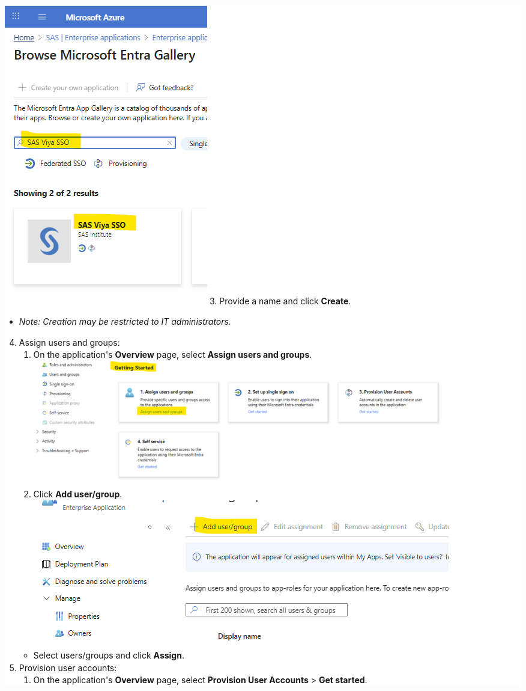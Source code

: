    ![Select SAS Viya SSO](/doc/images/configure-scim-091.png "Select SAS Viya SSO")
3. Provide a name and click **Create**.
   - *Note: Creation may be restricted to IT administrators.*
4. Assign users and groups:
   1. On the application's **Overview** page, select **Assign users and groups**.
     ![Assign users and groups](/doc/images/configure-scim-092.png "Assign users and groups")
   2. Click **Add user/group**.
     ![Add user/group](/doc/images/configure-scim-093.png "Add user/group")
   - Select users/groups and click **Assign**.
5. Provision user accounts:
   1. On the application's **Overview** page, select **Provision User Accounts** > **Get started**.